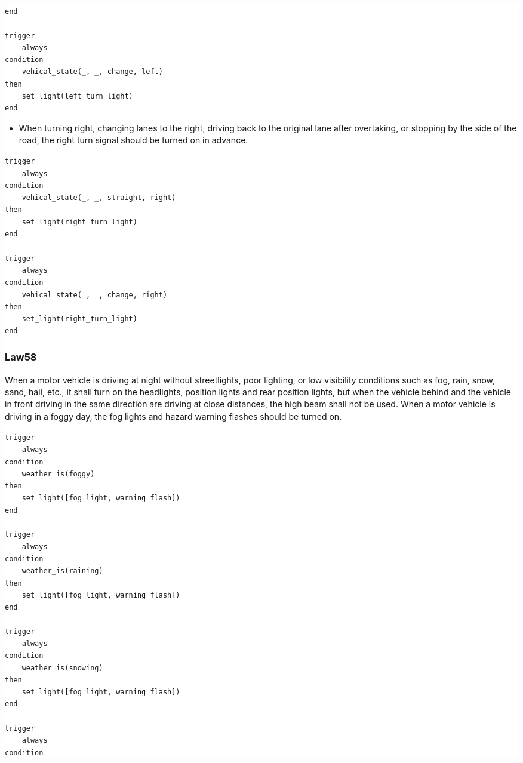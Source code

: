 ```
end

trigger
    always
condition
    vehical_state(_, _, change, left)
then
    set_light(left_turn_light)
end
```
* When turning right, changing lanes to the right, driving back to the original lane after overtaking, or stopping by the side of the road, the right turn signal should be turned on in advance.
```
trigger
    always
condition
    vehical_state(_, _, straight, right)
then
    set_light(right_turn_light)
end

trigger
    always
condition
    vehical_state(_, _, change, right)
then
    set_light(right_turn_light)
end
```
### Law58
When a motor vehicle is driving at night without streetlights, poor lighting, or low visibility conditions such as fog, rain, snow, sand, hail, etc., it shall turn on the headlights, position lights and rear position lights, but when the vehicle behind and the vehicle in front driving in the same direction are driving at close distances, the high beam shall not be used. When a motor vehicle is driving in a foggy day, the fog lights and hazard warning flashes should be turned on.
```
trigger
    always
condition
    weather_is(foggy)
then
    set_light([fog_light, warning_flash])
end 

trigger
    always
condition
    weather_is(raining)
then
    set_light([fog_light, warning_flash])
end 

trigger
    always
condition
    weather_is(snowing)
then
    set_light([fog_light, warning_flash])
end 

trigger
    always
condition
```